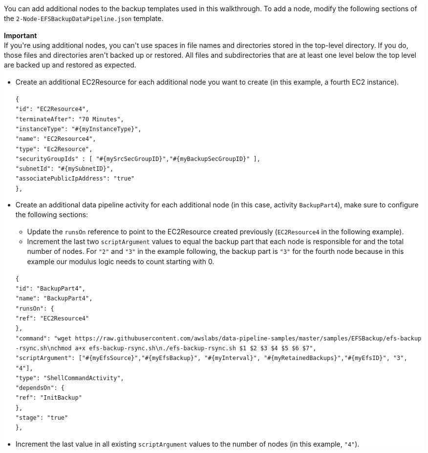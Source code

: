 You can add additional nodes to the backup templates used in this walkthrough\. To add a node, modify the following sections of the `2-Node-EFSBackupDataPipeline.json` template\.

**Important**  
If you're using additional nodes, you can't use spaces in file names and directories stored in the top\-level directory\. If you do, those files and directories aren't backed up or restored\. All files and subdirectories that are at least one level below the top level are backed up and restored as expected\.
+ Create an additional EC2Resource for each additional node you want to create \(in this example, a fourth EC2 instance\)\.

  ```
  {
  "id": "EC2Resource4",
  "terminateAfter": "70 Minutes",
  "instanceType": "#{myInstanceType}",
  "name": "EC2Resource4",
  "type": "Ec2Resource",
  "securityGroupIds" : [ "#{mySrcSecGroupID}","#{myBackupSecGroupID}" ],
  "subnetId": "#{mySubnetID}",
  "associatePublicIpAddress": "true"
  },
  ```
+ Create an additional data pipeline activity for each additional node \(in this case, activity `BackupPart4`\), make sure to configure the following sections:
  + Update the `runsOn` reference to point to the EC2Resource created previously \(`EC2Resource4` in the following example\)\.
  + Increment the last two `scriptArgument` values to equal the backup part that each node is responsible for and the total number of nodes\. For `"2"` and `"3"` in the example following, the backup part is `"3"` for the fourth node because in this example our modulus logic needs to count starting with 0\.

  ```
  {
  "id": "BackupPart4",
  "name": "BackupPart4",
  "runsOn": {
  "ref": "EC2Resource4"
  },
  "command": "wget https://raw.githubusercontent.com/awslabs/data-pipeline-samples/master/samples/EFSBackup/efs-backup-rsync.sh\nchmod a+x efs-backup-rsync.sh\n./efs-backup-rsync.sh $1 $2 $3 $4 $5 $6 $7",
  "scriptArgument": ["#{myEfsSource}","#{myEfsBackup}", "#{myInterval}", "#{myRetainedBackups}","#{myEfsID}", "3", "4"],
  "type": "ShellCommandActivity",
  "dependsOn": {
  "ref": "InitBackup"
  },
  "stage": "true"
  },
  ```
+ Increment the last value in all existing `scriptArgument` values to the number of nodes \(in this example, `"4"`\)\.
